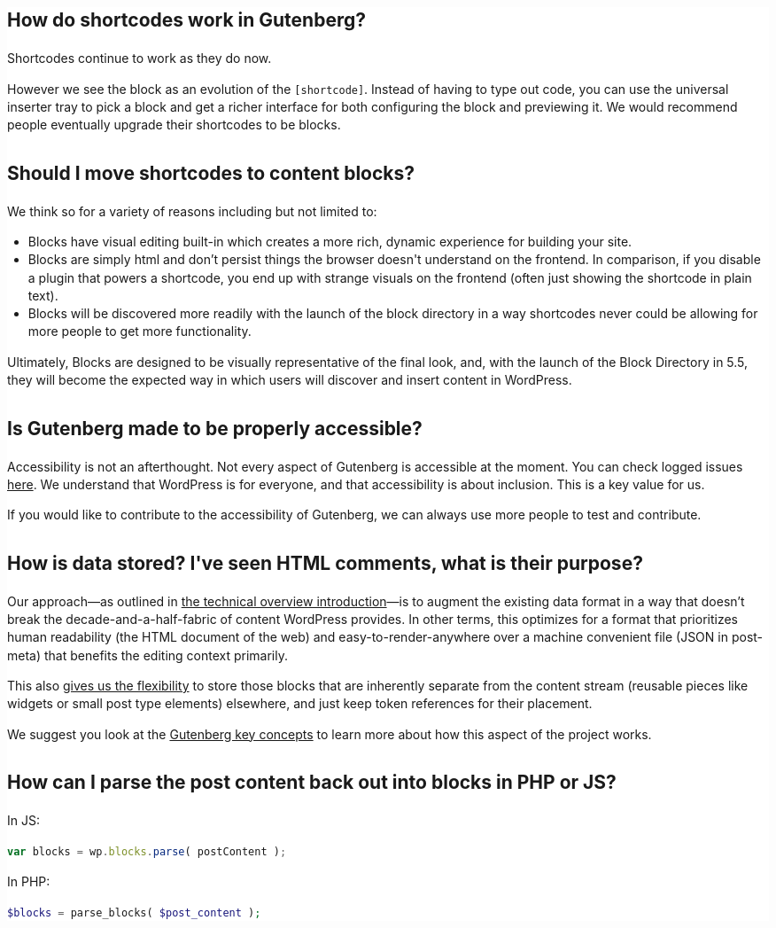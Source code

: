 ## How do shortcodes work in Gutenberg?

Shortcodes continue to work as they do now.

However we see the block as an evolution of the `[shortcode]`. Instead of having to type out code, you can use the universal inserter tray to pick a block and get a richer interface for both configuring the block and previewing it. We would recommend people eventually upgrade their shortcodes to be blocks.

## Should I move shortcodes to content blocks?

We think so for a variety of reasons including but not limited to:

-   Blocks have visual editing built-in which creates a more rich, dynamic experience for building your site.
-   Blocks are simply html and don’t persist things the browser doesn't understand on the frontend. In comparison, if you disable a plugin that powers a shortcode, you end up with strange visuals on the frontend (often just showing the shortcode in plain text).
-   Blocks will be discovered more readily with the launch of the block directory in a way shortcodes never could be allowing for more people to get more functionality.

Ultimately, Blocks are designed to be visually representative of the final look, and, with the launch of the Block Directory in 5.5, they will become the expected way in which users will discover and insert content in WordPress.

## Is Gutenberg made to be properly accessible?

Accessibility is not an afterthought. Not every aspect of Gutenberg is accessible at the moment. You can check logged issues [here](https://github.com/WordPress/gutenberg/labels/Accessibility%20%28a11y%29). We understand that WordPress is for everyone, and that accessibility is about inclusion. This is a key value for us.

If you would like to contribute to the accessibility of Gutenberg, we can always use more people to test and contribute.

## How is data stored? I've seen HTML comments, what is their purpose?

Our approach—as outlined in [the technical overview introduction](https://make.wordpress.org/core/2017/01/17/editor-technical-overview/)—is to augment the existing data format in a way that doesn’t break the decade-and-a-half-fabric of content WordPress provides. In other terms, this optimizes for a format that prioritizes human readability (the HTML document of the web) and easy-to-render-anywhere over a machine convenient file (JSON in post-meta) that benefits the editing context primarily.

This also [gives us the flexibility](https://github.com/WordPress/gutenberg/issues/1516) to store those blocks that are inherently separate from the content stream (reusable pieces like widgets or small post type elements) elsewhere, and just keep token references for their placement.

We suggest you look at the [Gutenberg key concepts](/docs/getting-started/architecture/key-concepts.md) to learn more about how this aspect of the project works.

## How can I parse the post content back out into blocks in PHP or JS?

In JS:

```js
var blocks = wp.blocks.parse( postContent );
```

In PHP:

```php
$blocks = parse_blocks( $post_content );
```


